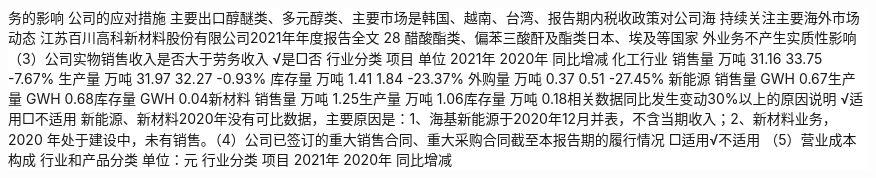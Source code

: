 务的影响
公司的应对措施
主要出口醇醚类、多元醇类、主要市场是韩国、越南、台湾、报告期内税收政策对公司海
持续关注主要海外市场动态
江苏百川高科新材料股份有限公司2021年年度报告全文
28
醋酸酯类、偏苯三酸酐及酯类日本、埃及等国家
外业务不产生实质性影响
（3）公司实物销售收入是否大于劳务收入
√是□否
行业分类
项目
单位
2021年
2020年
同比增减
化工行业
销售量
万吨
31.16
33.75
-7.67%
生产量
万吨
31.97
32.27
-0.93%
库存量
万吨
1.41
1.84
-23.37%
外购量
万吨
0.37
0.51
-27.45%
新能源
销售量
GWH
0.67生产量
GWH
0.68库存量
GWH
0.04新材料
销售量
万吨
1.25生产量
万吨
1.06库存量
万吨
0.18相关数据同比发生变动30%以上的原因说明
√适用□不适用
新能源、新材料2020年没有可比数据，主要原因是：1、海基新能源于2020年12月并表，不含当期收入；2、新材料业务，2020
年处于建设中，未有销售。（4）公司已签订的重大销售合同、重大采购合同截至本报告期的履行情况
□适用√不适用
（5）营业成本构成
行业和产品分类
单位：元
行业分类
项目
2021年
2020年
同比增减